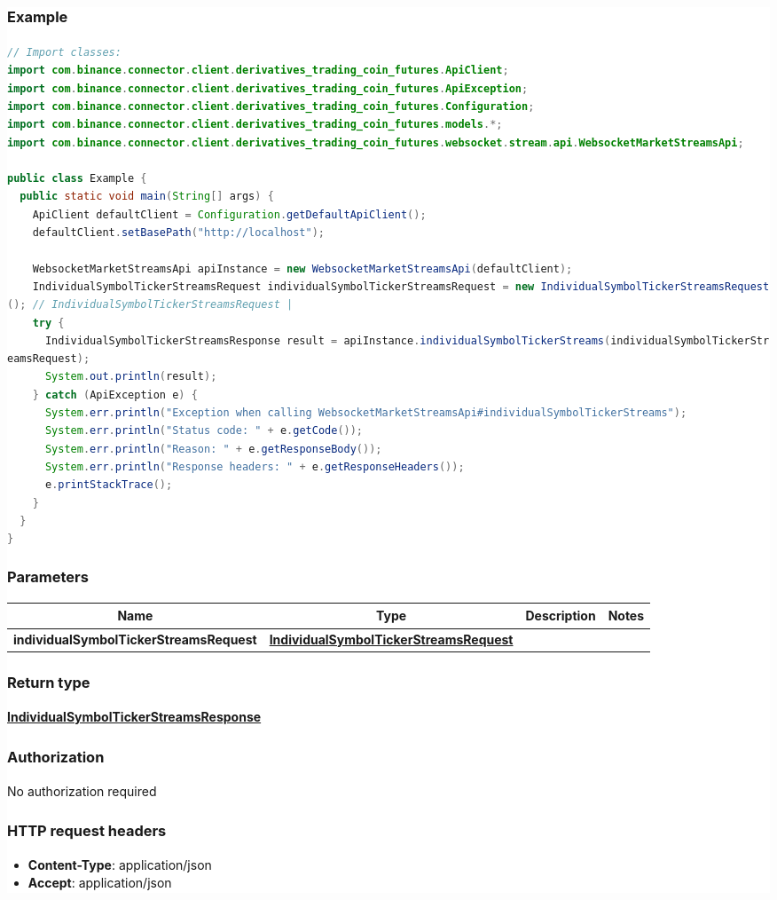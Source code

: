 ### Example
```java
// Import classes:
import com.binance.connector.client.derivatives_trading_coin_futures.ApiClient;
import com.binance.connector.client.derivatives_trading_coin_futures.ApiException;
import com.binance.connector.client.derivatives_trading_coin_futures.Configuration;
import com.binance.connector.client.derivatives_trading_coin_futures.models.*;
import com.binance.connector.client.derivatives_trading_coin_futures.websocket.stream.api.WebsocketMarketStreamsApi;

public class Example {
  public static void main(String[] args) {
    ApiClient defaultClient = Configuration.getDefaultApiClient();
    defaultClient.setBasePath("http://localhost");

    WebsocketMarketStreamsApi apiInstance = new WebsocketMarketStreamsApi(defaultClient);
    IndividualSymbolTickerStreamsRequest individualSymbolTickerStreamsRequest = new IndividualSymbolTickerStreamsRequest(); // IndividualSymbolTickerStreamsRequest | 
    try {
      IndividualSymbolTickerStreamsResponse result = apiInstance.individualSymbolTickerStreams(individualSymbolTickerStreamsRequest);
      System.out.println(result);
    } catch (ApiException e) {
      System.err.println("Exception when calling WebsocketMarketStreamsApi#individualSymbolTickerStreams");
      System.err.println("Status code: " + e.getCode());
      System.err.println("Reason: " + e.getResponseBody());
      System.err.println("Response headers: " + e.getResponseHeaders());
      e.printStackTrace();
    }
  }
}
```

### Parameters

| Name | Type | Description  | Notes |
|------------- | ------------- | ------------- | -------------|
| **individualSymbolTickerStreamsRequest** | [**IndividualSymbolTickerStreamsRequest**](IndividualSymbolTickerStreamsRequest.md)|  | |

### Return type

[**IndividualSymbolTickerStreamsResponse**](IndividualSymbolTickerStreamsResponse.md)

### Authorization

No authorization required

### HTTP request headers

 - **Content-Type**: application/json
 - **Accept**: application/json
